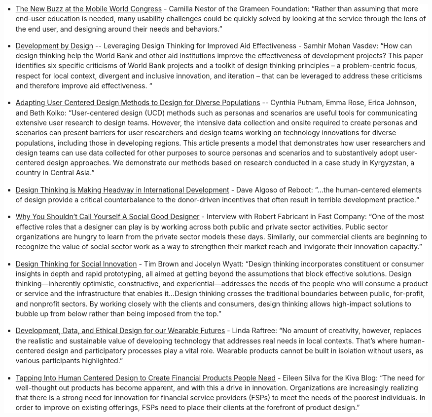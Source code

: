 - [The New Buzz at the Mobile World Congress](http://www.grameenfoundation.org/blog/new-buzz-mobile-world-congress#.VUjuVdpViko) - Camilla Nestor of the Grameen Foundation: “Rather than assuming that more end-user education is needed, many usability challenges could be quickly solved by looking at the service through the lens of the end user, and designing around their needs and behaviors.”   

- [Development by Design](https://repository.library.georgetown.edu/handle/10822/707880/browse?value=Vasdev%2C+Samhir+Mohan&type=author) -- Leveraging Design Thinking for Improved Aid Effectiveness - Samhir Mohan Vasdev: “How can design thinking help the World Bank and other aid institutions improve the effectiveness of development projects? This paper identifies six specific criticisms of World Bank projects and a toolkit of design thinking principles – a problem-centric focus, respect for local context, divergent and inclusive innovation, and iteration – that can be leveraged to address these criticisms and therefore improve aid effectiveness. “

- [Adapting User Centered Design Methods to Design for Diverse Populations](http://itidjournal.org/itid/article/viewFile/423/191) -- Cynthia Putnam, Emma Rose, Erica Johnson, and Beth Kolko: “User-centered design (UCD) methods such as personas and scenarios are useful tools for communicating extensive user research to design teams. However, the intensive data collection and onsite required to create personas and scenarios can present barriers for user researchers and design teams working on technology innovations for diverse populations, including those in developing regions. This article presents a model that demonstrates how user researchers and design teams can use data collected for other purposes to source personas and scenarios and to substantively adopt user-centered design approaches. We demonstrate our methods based on research conducted in a case study in Kyrgyzstan, a country in Central Asia.”

- [Design Thinking is Making Headway in International Development](http://reboot.org/2013/12/06/design-thinking-is-making-headway-in-international-development-da/) - Dave Algoso of Reboot: “...the human-centered elements of design provide a critical counterbalance to the donor-driven incentives that often result in terrible development practice.“

- [Why You Shouldn’t Call Yourself A Social Good Designer](http://www.fastcoexist.com/1681328/why-you-shouldnt-call-yourself-a-social-good-designer) - Interview with Robert Fabricant in Fast Company: “One of the most effective roles that a designer can play is by working across both public and private sector activities. Public sector organizations are hungry to learn from the private sector models these days. Similarly, our commercial clients are beginning to recognize the value of social sector work as a way to strengthen their market reach and invigorate their innovation capacity.”

- [Design Thinking for Social Innovation](http://www.ssireview.org/articles/entry/design_thinking_for_social_innovation) - Tim Brown and Jocelyn Wyatt: “Design thinking incorporates constituent or consumer insights in depth and rapid prototyping, all aimed at getting beyond the assumptions that block effective solutions. Design thinking—inherently optimistic, constructive, and experiential—addresses the needs of the people who will consume a product or service and the infrastructure that enables it...Design thinking crosses the traditional boundaries between public, for-profit, and nonprofit sectors. By working closely with the clients and consumers, design thinking allows high-impact solutions to bubble up from below rather than being imposed from the top.”

- [Development, Data, and Ethical Design for our Wearable Futures](http://lindaraftree.com/2015/04/07/development-data-and-ethical-design-for-our-wearable-futures/) - Linda Raftree: “No amount of creativity, however, replaces the realistic and sustainable value of developing technology that addresses real needs in local contexts. That’s where human-centered design and participatory processes play a vital role. Wearable products cannot be built in isolation without users, as various participants highlighted.”

- [Tapping Into Human Centered Design to Create Financial Products People Need](http://blog.kiva.org/kivablog/2013/08/08/tapping-into-human-centered-design-to-create-financial-products-people-need) - Eileen Silva for the Kiva Blog: “The need for well-thought out products has become apparent, and with this a drive in innovation. Organizations are increasingly realizing that there is a strong need for innovation for financial service providers (FSPs) to meet the needs of the poorest individuals. In order to improve on existing offerings, FSPs need to place their clients at the forefront of product design.”
